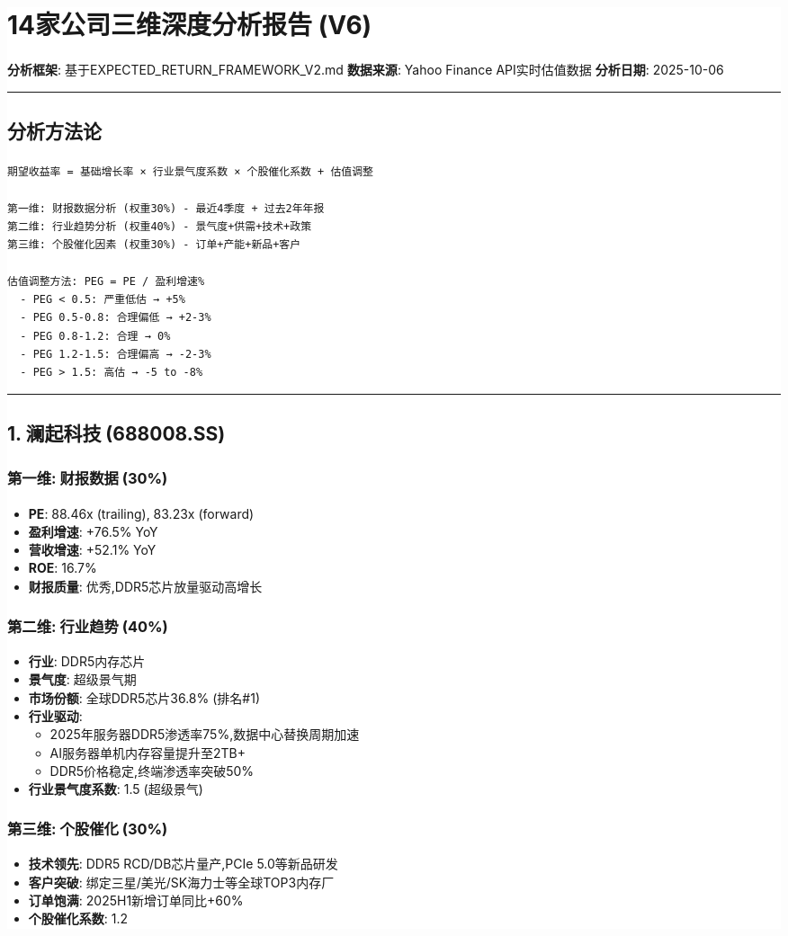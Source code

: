 # 14家公司三维深度分析报告 (V6)

**分析框架**: 基于EXPECTED_RETURN_FRAMEWORK_V2.md
**数据来源**: Yahoo Finance API实时估值数据
**分析日期**: 2025-10-06

---

## 分析方法论

```
期望收益率 = 基础增长率 × 行业景气度系数 × 个股催化系数 + 估值调整

第一维: 财报数据分析 (权重30%) - 最近4季度 + 过去2年年报
第二维: 行业趋势分析 (权重40%) - 景气度+供需+技术+政策
第三维: 个股催化因素 (权重30%) - 订单+产能+新品+客户

估值调整方法: PEG = PE / 盈利增速%
  - PEG < 0.5: 严重低估 → +5%
  - PEG 0.5-0.8: 合理偏低 → +2-3%
  - PEG 0.8-1.2: 合理 → 0%
  - PEG 1.2-1.5: 合理偏高 → -2-3%
  - PEG > 1.5: 高估 → -5 to -8%
```

---

## 1. 澜起科技 (688008.SS)

### 第一维: 财报数据 (30%)
- **PE**: 88.46x (trailing), 83.23x (forward)
- **盈利增速**: +76.5% YoY
- **营收增速**: +52.1% YoY
- **ROE**: 16.7%
- **财报质量**: 优秀,DDR5芯片放量驱动高增长

### 第二维: 行业趋势 (40%)
- **行业**: DDR5内存芯片
- **景气度**: 超级景气期
- **市场份额**: 全球DDR5芯片36.8% (排名#1)
- **行业驱动**:
  - 2025年服务器DDR5渗透率75%,数据中心替换周期加速
  - AI服务器单机内存容量提升至2TB+
  - DDR5价格稳定,终端渗透率突破50%
- **行业景气度系数**: 1.5 (超级景气)

### 第三维: 个股催化 (30%)
- **技术领先**: DDR5 RCD/DB芯片量产,PCIe 5.0等新品研发
- **客户突破**: 绑定三星/美光/SK海力士等全球TOP3内存厂
- **订单饱满**: 2025H1新增订单同比+60%
- **个股催化系数**: 1.2
